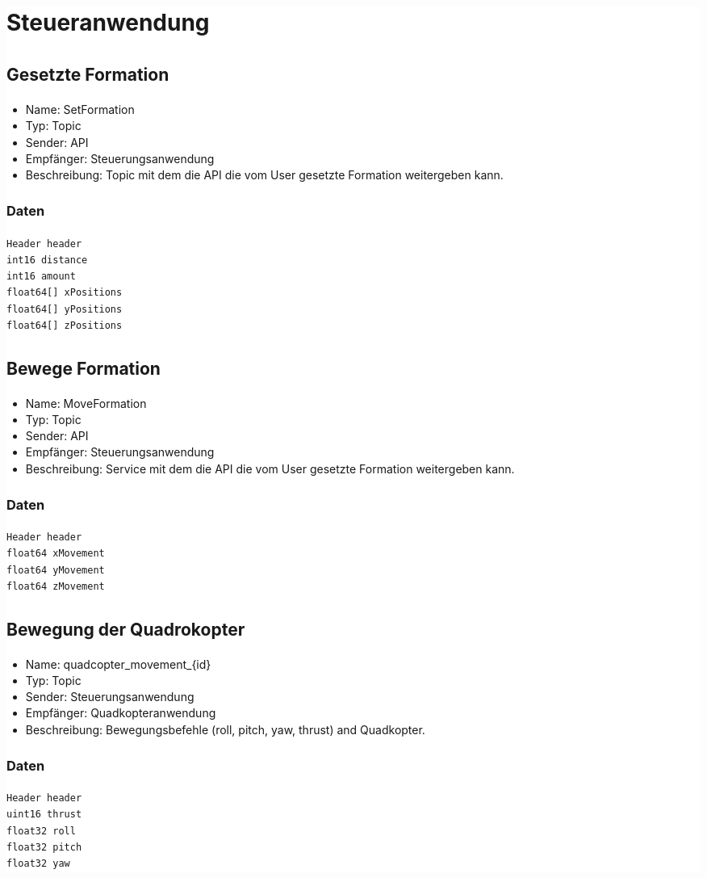 # Steueranwendung

## Gesetzte Formation

*   Name: SetFormation
*   Typ: Topic
*   Sender: API
*   Empfänger: Steuerungsanwendung
*   Beschreibung: Topic mit dem die API die vom User gesetzte Formation weitergeben kann.

### Daten

```
Header header
int16 distance
int16 amount
float64[] xPositions
float64[] yPositions
float64[] zPositions
```

## Bewege Formation

*   Name: MoveFormation
*   Typ: Topic
*   Sender: API
*   Empfänger: Steuerungsanwendung
*   Beschreibung: Service mit dem die API die vom User gesetzte Formation weitergeben kann.

### Daten

```
Header header
float64 xMovement
float64 yMovement
float64 zMovement
```

## Bewegung der Quadrokopter

*   Name: quadcopter_movement_{id}
*   Typ: Topic
*   Sender: Steuerungsanwendung
*   Empfänger: Quadkopteranwendung
*   Beschreibung: Bewegungsbefehle (roll, pitch, yaw, thrust) and Quadkopter.

### Daten

```
Header header
uint16 thrust
float32 roll
float32 pitch
float32 yaw
```
